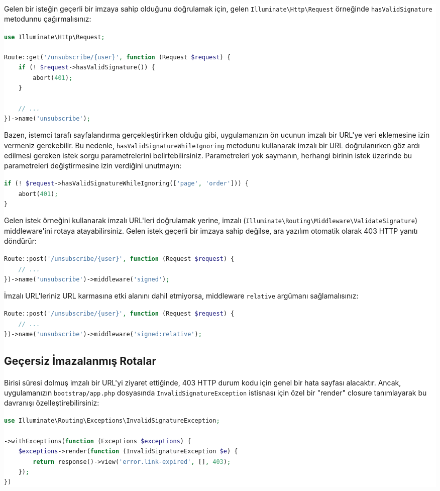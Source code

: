 Gelen bir isteğin geçerli bir imzaya sahip olduğunu doğrulamak için, gelen `Illuminate\Http\Request` örneğinde `hasValidSignature` metodunnu çağırmalısınız:

```php
use Illuminate\Http\Request;
 
Route::get('/unsubscribe/{user}', function (Request $request) {
    if (! $request->hasValidSignature()) {
        abort(401);
    }
 
    // ...
})->name('unsubscribe');
```

Bazen, istemci tarafı sayfalandırma gerçekleştirirken olduğu gibi, uygulamanızın ön ucunun imzalı bir URL'ye veri eklemesine izin vermeniz gerekebilir. Bu nedenle, `hasValidSignatureWhileIgnoring` metodunu kullanarak imzalı bir URL doğrulanırken göz ardı edilmesi gereken istek sorgu parametrelerini belirtebilirsiniz. Parametreleri yok saymanın, herhangi birinin istek üzerinde bu parametreleri değiştirmesine izin verdiğini unutmayın:

```php
if (! $request->hasValidSignatureWhileIgnoring(['page', 'order'])) {
    abort(401);
}
```

Gelen istek örneğini kullanarak imzalı URL'leri doğrulamak yerine, imzalı (`Illuminate\Routing\Middleware\ValidateSignature`) middleware'ini rotaya atayabilirsiniz. Gelen istek geçerli bir imzaya sahip değilse, ara yazılım otomatik olarak 403 HTTP yanıtı döndürür:

```php
Route::post('/unsubscribe/{user}', function (Request $request) {
    // ...
})->name('unsubscribe')->middleware('signed');
```

İmzalı URL'leriniz URL karmasına etki alanını dahil etmiyorsa, middleware `relative` argümanı sağlamalısınız:

```php
Route::post('/unsubscribe/{user}', function (Request $request) {
    // ...
})->name('unsubscribe')->middleware('signed:relative');
```

## Geçersiz İmazalanmış Rotalar

Birisi süresi dolmuş imzalı bir URL'yi ziyaret ettiğinde, 403 HTTP durum kodu için genel bir hata sayfası alacaktır. Ancak, uygulamanızın `bootstrap/app.php` dosyasında `InvalidSignatureException` istisnası için özel bir "render" closure tanımlayarak bu davranışı özelleştirebilirsiniz:

```php
use Illuminate\Routing\Exceptions\InvalidSignatureException;
 
->withExceptions(function (Exceptions $exceptions) {
    $exceptions->render(function (InvalidSignatureException $e) {
        return response()->view('error.link-expired', [], 403);
    });
})
```
